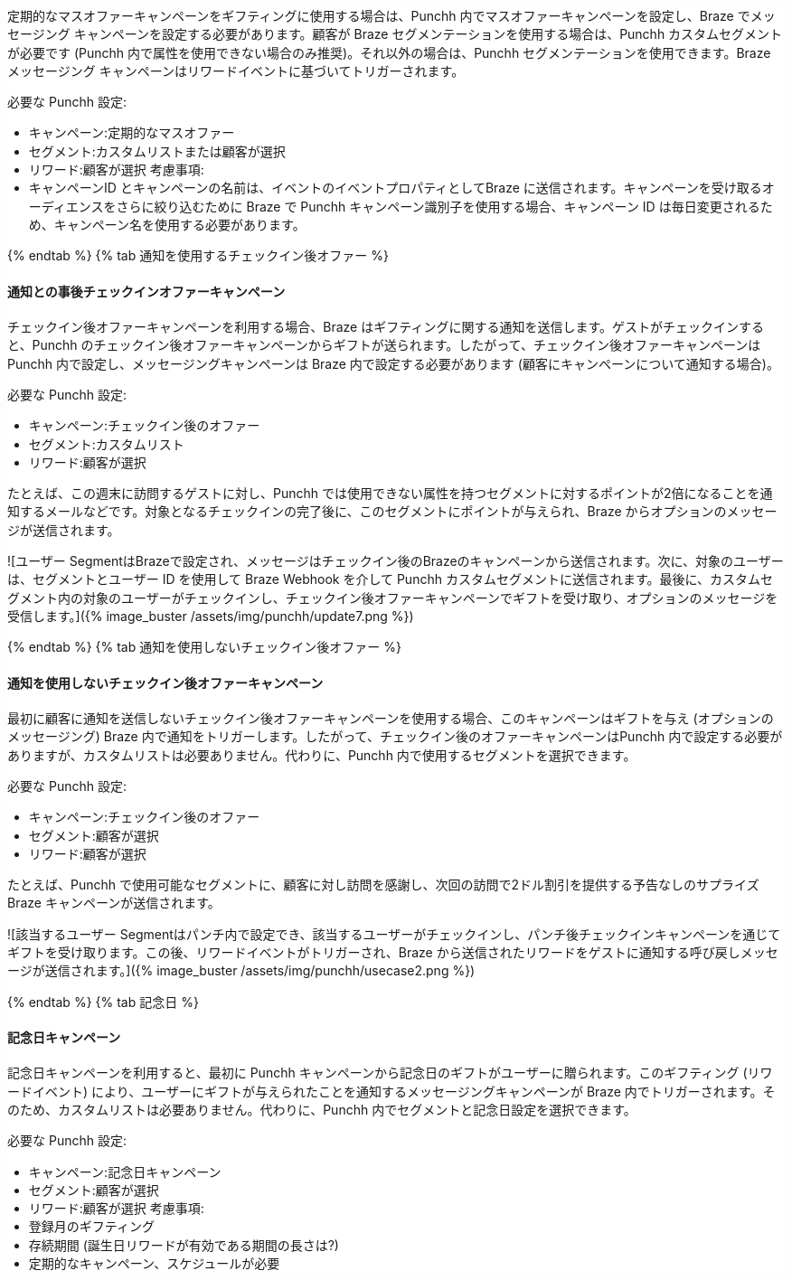 定期的なマスオファーキャンペーンをギフティングに使用する場合は、Punchh 内でマスオファーキャンペーンを設定し、Braze でメッセージング キャンペーンを設定する必要があります。顧客が Braze セグメンテーションを使用する場合は、Punchh カスタムセグメントが必要です (Punchh 内で属性を使用できない場合のみ推奨)。それ以外の場合は、Punchh セグメンテーションを使用できます。Braze メッセージング キャンペーンはリワードイベントに基づいてトリガーされます。

必要な Punchh 設定:
- キャンペーン:定期的なマスオファー
- セグメント:カスタムリストまたは顧客が選択
- リワード:顧客が選択
考慮事項:
- キャンペーンID とキャンペーンの名前は、イベントのイベントプロパティとしてBraze に送信されます。キャンペーンを受け取るオーディエンスをさらに絞り込むために Braze で Punchh キャンペーン識別子を使用する場合、キャンペーン ID は毎日変更されるため、キャンペーン名を使用する必要があります。

{% endtab %}
{% tab 通知を使用するチェックイン後オファー %}
#### 通知との事後チェックインオファーキャンペーン

チェックイン後オファーキャンペーンを利用する場合、Braze はギフティングに関する通知を送信します。ゲストがチェックインすると、Punchh のチェックイン後オファーキャンペーンからギフトが送られます。したがって、チェックイン後オファーキャンペーンは Punchh 内で設定し、メッセージングキャンペーンは Braze 内で設定する必要があります (顧客にキャンペーンについて通知する場合)。

必要な Punchh 設定:
- キャンペーン:チェックイン後のオファー
- セグメント:カスタムリスト
- リワード:顧客が選択

たとえば、この週末に訪問するゲストに対し、Punchh では使用できない属性を持つセグメントに対するポイントが2倍になることを通知するメールなどです。対象となるチェックインの完了後に、このセグメントにポイントが与えられ、Braze からオプションのメッセージが送信されます。 

![ユーザー SegmentはBrazeで設定され、メッセージはチェックイン後のBrazeのキャンペーンから送信されます。次に、対象のユーザーは、セグメントとユーザー ID を使用して Braze Webhook を介して Punchh カスタムセグメントに送信されます。最後に、カスタムセグメント内の対象のユーザーがチェックインし、チェックイン後オファーキャンペーンでギフトを受け取り、オプションのメッセージを受信します。]({% image_buster /assets/img/punchh/update7.png %})

{% endtab %}
{% tab 通知を使用しないチェックイン後オファー %}
#### 通知を使用しないチェックイン後オファーキャンペーン

最初に顧客に通知を送信しないチェックイン後オファーキャンペーンを使用する場合、このキャンペーンはギフトを与え (オプションのメッセージング) Braze 内で通知をトリガーします。したがって、チェックイン後のオファーキャンペーンはPunchh 内で設定する必要がありますが、カスタムリストは必要ありません。代わりに、Punchh 内で使用するセグメントを選択できます。 

必要な Punchh 設定:
- キャンペーン:チェックイン後のオファー
- セグメント:顧客が選択
- リワード:顧客が選択

たとえば、Punchh で使用可能なセグメントに、顧客に対し訪問を感謝し、次回の訪問で2ドル割引を提供する予告なしのサプライズ Braze キャンペーンが送信されます。

![該当するユーザー Segmentはパンチ内で設定でき、該当するユーザーがチェックインし、パンチ後チェックインキャンペーンを通じてギフトを受け取ります。この後、リワードイベントがトリガーされ、Braze から送信されたリワードをゲストに通知する呼び戻しメッセージが送信されます。]({% image_buster /assets/img/punchh/usecase2.png %})

{% endtab %}
{% tab 記念日 %}
#### 記念日キャンペーン 

記念日キャンペーンを利用すると、最初に Punchh キャンペーンから記念日のギフトがユーザーに贈られます。このギフティング (リワードイベント) により、ユーザーにギフトが与えられたことを通知するメッセージングキャンペーンが Braze 内でトリガーされます。そのため、カスタムリストは必要ありません。代わりに、Punchh 内でセグメントと記念日設定を選択できます。

必要な Punchh 設定:
- キャンペーン:記念日キャンペーン
- セグメント:顧客が選択
- リワード:顧客が選択
考慮事項:
- 登録月のギフティング
- 存続期間 (誕生日リワードが有効である期間の長さは?)
- 定期的なキャンペーン、スケジュールが必要 
